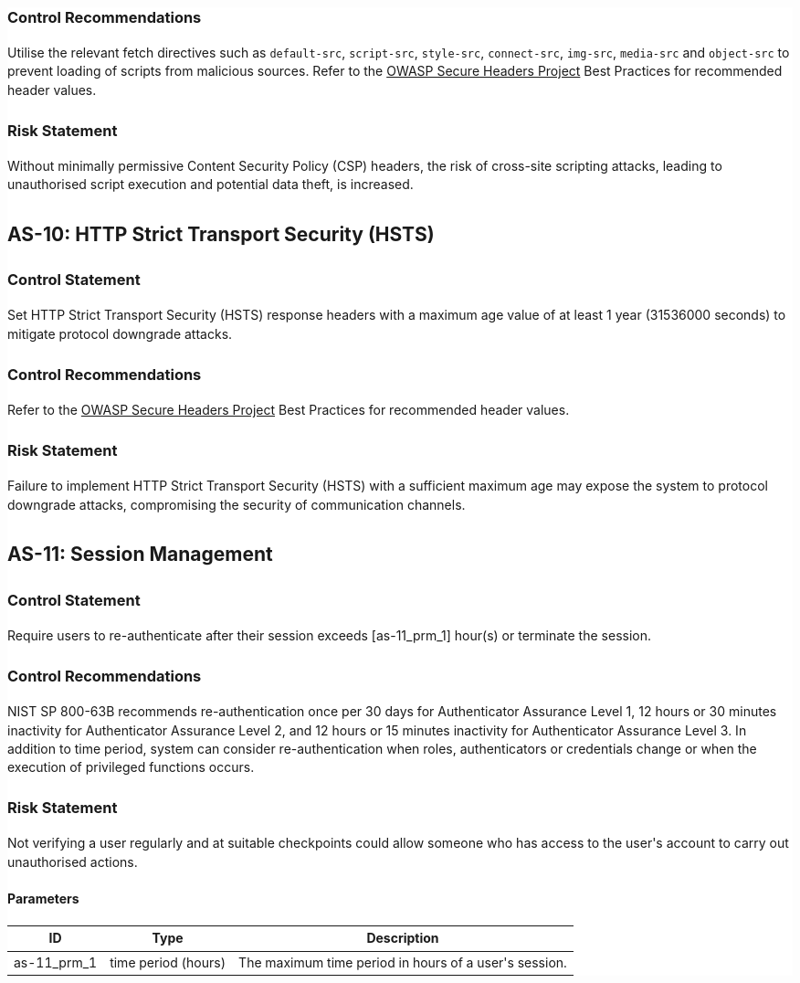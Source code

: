 ### Control Recommendations

Utilise the relevant fetch directives such as `default-src`, `script-src`, `style-src`, `connect-src`, `img-src`, `media-src` and `object-src` to prevent loading of scripts from malicious sources. Refer to the [OWASP Secure Headers Project](https://owasp.org/www-project-secure-headers) Best Practices for recommended header values.

### Risk Statement

Without minimally permissive Content Security Policy (CSP) headers, the risk of cross-site scripting attacks, leading to unauthorised script execution and potential data theft, is increased.



<a id="as-10"></a>
## AS-10: HTTP Strict Transport Security (HSTS)

### Control Statement

Set HTTP Strict Transport Security (HSTS) response headers with a maximum age value of at least 1 year (31536000 seconds) to mitigate protocol downgrade attacks.

### Control Recommendations

Refer to the [OWASP Secure Headers Project](https://owasp.org/www-project-secure-headers) Best Practices for recommended header values.

### Risk Statement

Failure to implement HTTP Strict Transport Security (HSTS) with a sufficient maximum age may expose the system to protocol downgrade attacks, compromising the security of communication channels.



<a id="as-11"></a>
## AS-11: Session Management

### Control Statement

Require users to re-authenticate after their session exceeds [as-11_prm_1] hour(s) or terminate the session.

### Control Recommendations

NIST SP 800-63B recommends re-authentication once per 30 days for Authenticator Assurance Level 1, 12 hours or 30 minutes inactivity for Authenticator Assurance Level 2, and 12 hours or 15 minutes inactivity for Authenticator Assurance Level 3. In addition to time period, system can consider re-authentication when roles, authenticators or credentials change or when the execution of privileged functions occurs.

### Risk Statement

Not verifying a user regularly and at suitable checkpoints could allow someone who has access to the user's account to carry out unauthorised actions.



#### Parameters

| ID | Type | Description |
| -- | ---- | ----------- |
| as-11_prm_1 | time period (hours) | The maximum time period in hours of a user's session. |